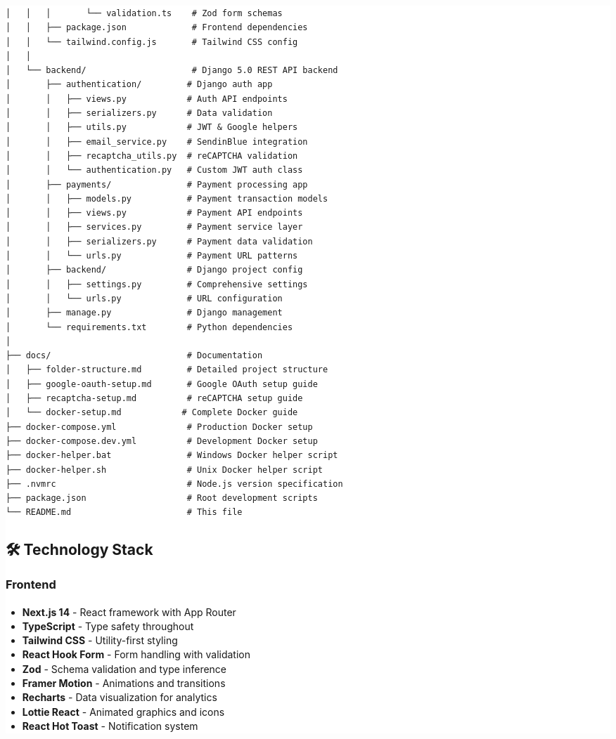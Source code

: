 ```
│   │   │       └── validation.ts    # Zod form schemas
│   │   ├── package.json             # Frontend dependencies
│   │   └── tailwind.config.js       # Tailwind CSS config
│   │
│   └── backend/                     # Django 5.0 REST API backend
│       ├── authentication/         # Django auth app
│       │   ├── views.py            # Auth API endpoints
│       │   ├── serializers.py      # Data validation
│       │   ├── utils.py            # JWT & Google helpers
│       │   ├── email_service.py    # SendinBlue integration
│       │   ├── recaptcha_utils.py  # reCAPTCHA validation
│       │   └── authentication.py   # Custom JWT auth class
│       ├── payments/               # Payment processing app
│       │   ├── models.py           # Payment transaction models
│       │   ├── views.py            # Payment API endpoints
│       │   ├── services.py         # Payment service layer
│       │   ├── serializers.py      # Payment data validation
│       │   └── urls.py             # Payment URL patterns
│       ├── backend/                # Django project config
│       │   ├── settings.py         # Comprehensive settings
│       │   └── urls.py             # URL configuration
│       ├── manage.py               # Django management
│       └── requirements.txt        # Python dependencies
│
├── docs/                           # Documentation
│   ├── folder-structure.md         # Detailed project structure
│   ├── google-oauth-setup.md       # Google OAuth setup guide
│   ├── recaptcha-setup.md          # reCAPTCHA setup guide
│   └── docker-setup.md            # Complete Docker guide
├── docker-compose.yml              # Production Docker setup
├── docker-compose.dev.yml          # Development Docker setup
├── docker-helper.bat               # Windows Docker helper script
├── docker-helper.sh                # Unix Docker helper script
├── .nvmrc                          # Node.js version specification
├── package.json                    # Root development scripts
└── README.md                       # This file
```

## 🛠️ Technology Stack

### Frontend
- **Next.js 14** - React framework with App Router
- **TypeScript** - Type safety throughout
- **Tailwind CSS** - Utility-first styling
- **React Hook Form** - Form handling with validation
- **Zod** - Schema validation and type inference
- **Framer Motion** - Animations and transitions
- **Recharts** - Data visualization for analytics
- **Lottie React** - Animated graphics and icons
- **React Hot Toast** - Notification system
